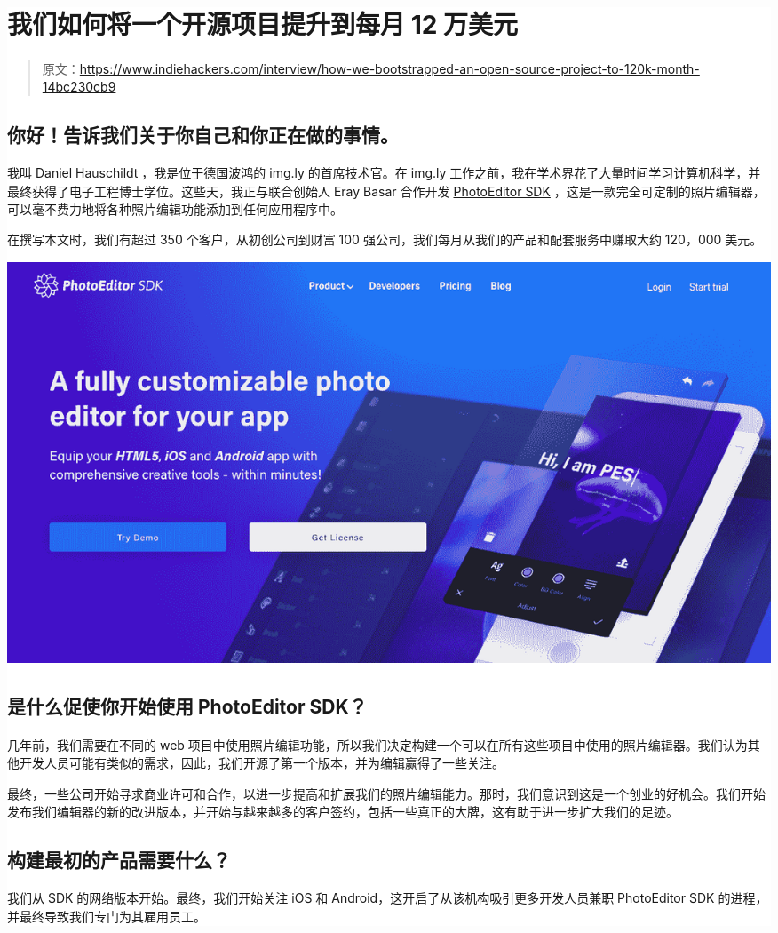 # 我们如何将一个开源项目提升到每月 12 万美元

> 原文：<https://www.indiehackers.com/interview/how-we-bootstrapped-an-open-source-project-to-120k-month-14bc230cb9>

## 你好！告诉我们关于你自己和你正在做的事情。

我叫 [Daniel Hauschildt](https://www.linkedin.com/in/danielhauschildt/) ，我是位于德国波鸿的 [img.ly](https://photoeditorsdk.com/?utm_source=indiehackers&utm_campaign=interview201904) 的首席技术官。在 img.ly 工作之前，我在学术界花了大量时间学习计算机科学，并最终获得了电子工程博士学位。这些天，我正与联合创始人 Eray Basar 合作开发 [PhotoEditor SDK](https://photoeditorsdk.com/?utm_source=indiehackers&utm_campaign=interview201904) ，这是一款完全可定制的照片编辑器，可以毫不费力地将各种照片编辑功能添加到任何应用程序中。

在撰写本文时，我们有超过 350 个客户，从初创公司到财富 100 强公司，我们每月从我们的产品和配套服务中赚取大约 120，000 美元。

[![home](img/c2e92a3866b4eafcf4a2350e1b4ef97d.png)](https://photoeditorsdk.com/) 

## 是什么促使你开始使用 PhotoEditor SDK？

几年前，我们需要在不同的 web 项目中使用照片编辑功能，所以我们决定构建一个可以在所有这些项目中使用的照片编辑器。我们认为其他开发人员可能有类似的需求，因此，我们开源了第一个版本，并为编辑赢得了一些关注。

最终，一些公司开始寻求商业许可和合作，以进一步提高和扩展我们的照片编辑能力。那时，我们意识到这是一个创业的好机会。我们开始发布我们编辑器的新的改进版本，并开始与越来越多的客户签约，包括一些真正的大牌，这有助于进一步扩大我们的足迹。

## 构建最初的产品需要什么？

我们从 SDK 的网络版本开始。最终，我们开始关注 iOS 和 Android，这开启了从该机构吸引更多开发人员兼职 PhotoEditor SDK 的进程，并最终导致我们专门为其雇用员工。

